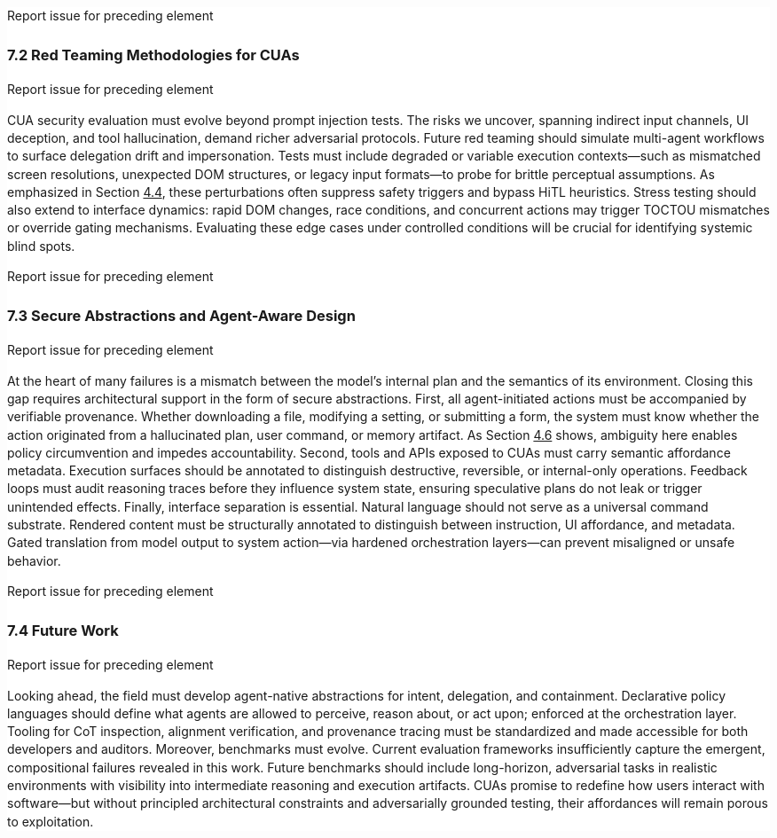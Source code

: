 Report issue for preceding element

### 7.2 Red Teaming Methodologies for CUAs

Report issue for preceding element

CUA security evaluation must evolve beyond prompt injection tests. The risks we uncover, spanning indirect input channels, UI deception, and tool hallucination, demand richer adversarial protocols.
Future red teaming should simulate multi-agent workflows to surface delegation drift and impersonation. Tests must include degraded or variable execution contexts—such as mismatched screen resolutions, unexpected DOM structures, or legacy input formats—to probe for brittle perceptual assumptions. As emphasized in Section [4.4](https://arxiv.org/html/2507.05445v1#S4.SS4 "4.4 Risk 4: Bypassing HiTL Safeguards ‣ 4 Security Analysis of CUAs ‣ A Systematization of Security Vulnerabilities in Computer Use Agents"), these perturbations often suppress safety triggers and bypass HiTL heuristics.
Stress testing should also extend to interface dynamics: rapid DOM changes, race conditions, and concurrent actions may trigger TOCTOU mismatches or override gating mechanisms. Evaluating these edge cases under controlled conditions will be crucial for identifying systemic blind spots.

Report issue for preceding element

### 7.3 Secure Abstractions and Agent-Aware Design

Report issue for preceding element

At the heart of many failures is a mismatch between the model’s internal plan and the semantics of its environment. Closing this gap requires architectural support in the form of secure abstractions.
First, all agent-initiated actions must be accompanied by verifiable provenance. Whether downloading a file, modifying a setting, or submitting a form, the system must know whether the action originated from a hallucinated plan, user command, or memory artifact. As Section [4.6](https://arxiv.org/html/2507.05445v1#S4.SS6 "4.6 Risk 6: Identity Ambiguity and Over-Delegation ‣ 4 Security Analysis of CUAs ‣ A Systematization of Security Vulnerabilities in Computer Use Agents") shows, ambiguity here enables policy circumvention and impedes accountability.
Second, tools and APIs exposed to CUAs must carry semantic affordance metadata. Execution surfaces should be annotated to distinguish destructive, reversible, or internal-only operations. Feedback loops must audit reasoning traces before they influence system state, ensuring speculative plans do not leak or trigger unintended effects.
Finally, interface separation is essential. Natural language should not serve as a universal command substrate. Rendered content must be structurally annotated to distinguish between instruction, UI affordance, and metadata. Gated translation from model output to system action—via hardened orchestration layers—can prevent misaligned or unsafe behavior.

Report issue for preceding element

### 7.4 Future Work

Report issue for preceding element

Looking ahead, the field must develop agent-native abstractions for intent, delegation, and containment. Declarative policy languages should define what agents are allowed to perceive, reason about, or act upon; enforced at the orchestration layer. Tooling for CoT inspection, alignment verification, and provenance tracing must be standardized and made accessible for both developers and auditors.
Moreover, benchmarks must evolve. Current evaluation frameworks insufficiently capture the emergent, compositional failures revealed in this work. Future benchmarks should include long-horizon, adversarial tasks in realistic environments with visibility into intermediate reasoning and execution artifacts.
CUAs promise to redefine how users interact with software—but without principled architectural constraints and adversarially grounded testing, their affordances will remain porous to exploitation.
